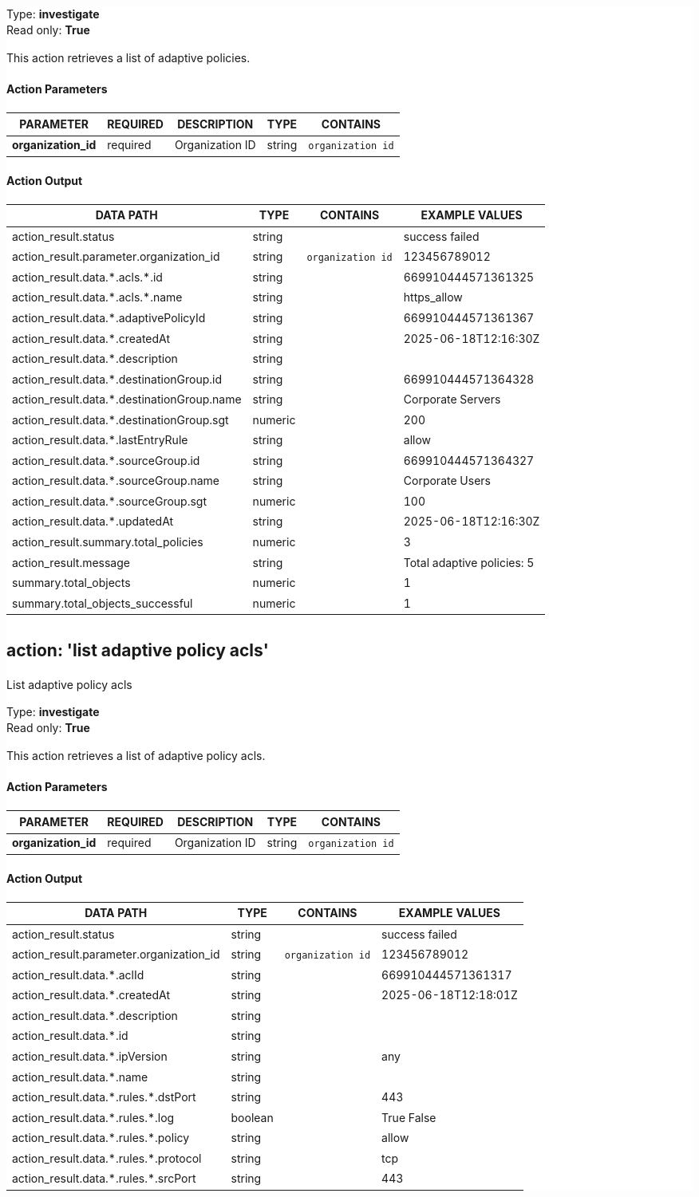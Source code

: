 Type: **investigate** <br>
Read only: **True**

This action retrieves a list of adaptive policies.

#### Action Parameters

PARAMETER | REQUIRED | DESCRIPTION | TYPE | CONTAINS
--------- | -------- | ----------- | ---- | --------
**organization_id** | required | Organization ID | string | `organization id` |

#### Action Output

DATA PATH | TYPE | CONTAINS | EXAMPLE VALUES
--------- | ---- | -------- | --------------
action_result.status | string | | success failed |
action_result.parameter.organization_id | string | `organization id` | 123456789012 |
action_result.data.\*.acls.\*.id | string | | 669910444571361325 |
action_result.data.\*.acls.\*.name | string | | https_allow |
action_result.data.\*.adaptivePolicyId | string | | 669910444571361367 |
action_result.data.\*.createdAt | string | | 2025-06-18T12:16:30Z |
action_result.data.\*.description | string | | |
action_result.data.\*.destinationGroup.id | string | | 669910444571364328 |
action_result.data.\*.destinationGroup.name | string | | Corporate Servers |
action_result.data.\*.destinationGroup.sgt | numeric | | 200 |
action_result.data.\*.lastEntryRule | string | | allow |
action_result.data.\*.sourceGroup.id | string | | 669910444571364327 |
action_result.data.\*.sourceGroup.name | string | | Corporate Users |
action_result.data.\*.sourceGroup.sgt | numeric | | 100 |
action_result.data.\*.updatedAt | string | | 2025-06-18T12:16:30Z |
action_result.summary.total_policies | numeric | | 3 |
action_result.message | string | | Total adaptive policies: 5 |
summary.total_objects | numeric | | 1 |
summary.total_objects_successful | numeric | | 1 |

## action: 'list adaptive policy acls'

List adaptive policy acls

Type: **investigate** <br>
Read only: **True**

This action retrieves a list of adaptive policy acls.

#### Action Parameters

PARAMETER | REQUIRED | DESCRIPTION | TYPE | CONTAINS
--------- | -------- | ----------- | ---- | --------
**organization_id** | required | Organization ID | string | `organization id` |

#### Action Output

DATA PATH | TYPE | CONTAINS | EXAMPLE VALUES
--------- | ---- | -------- | --------------
action_result.status | string | | success failed |
action_result.parameter.organization_id | string | `organization id` | 123456789012 |
action_result.data.\*.aclId | string | | 669910444571361317 |
action_result.data.\*.createdAt | string | | 2025-06-18T12:18:01Z |
action_result.data.\*.description | string | | |
action_result.data.\*.id | string | | |
action_result.data.\*.ipVersion | string | | any |
action_result.data.\*.name | string | | |
action_result.data.\*.rules.\*.dstPort | string | | 443 |
action_result.data.\*.rules.\*.log | boolean | | True False |
action_result.data.\*.rules.\*.policy | string | | allow |
action_result.data.\*.rules.\*.protocol | string | | tcp |
action_result.data.\*.rules.\*.srcPort | string | | 443 |